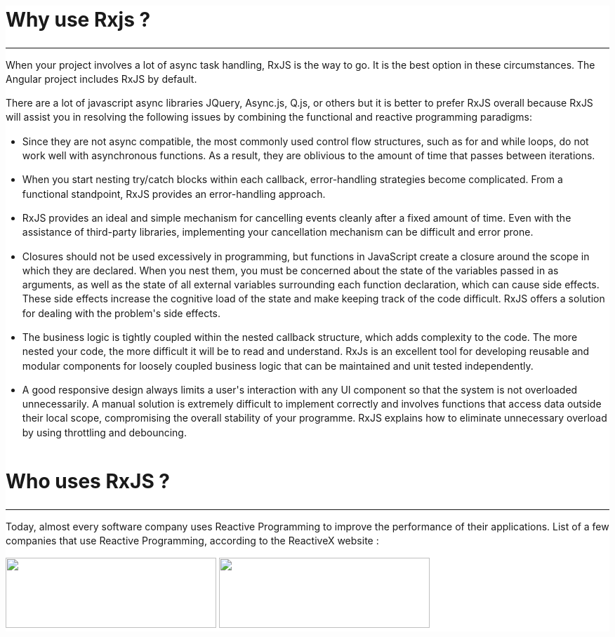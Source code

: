 # **Why use Rxjs ?**

---
When your project involves a lot of async task handling, RxJS is the way to go. It is the best option in these circumstances. The Angular project includes RxJS by default.

There are a lot of javascript async libraries  JQuery, Async.js, Q.js, or others but it is better to prefer RxJS overall because RxJS will assist you in resolving the following issues by combining the functional and reactive programming paradigms:


*   Since they are not async compatible, the most commonly used control flow structures, such as for and while loops, do not work well with asynchronous functions. As a result, they are oblivious to the amount of time that passes between iterations.

*   When you start nesting try/catch blocks within each callback, error-handling strategies become complicated. From a functional standpoint, RxJS provides an error-handling approach.

* RxJS provides an ideal and simple mechanism for cancelling events cleanly after a fixed amount of time. Even with the assistance of third-party libraries, implementing your cancellation mechanism can be difficult and error prone.

* Closures should not be used excessively in programming, but functions in JavaScript create a closure around the scope in which they are declared. When you nest them, you must be concerned about the state of the variables passed in as arguments, as well as the state of all external variables surrounding each function declaration, which can cause side effects. These side effects increase the cognitive load of the state and make keeping track of the code difficult. RxJS offers a solution for dealing with the problem's side effects.

* The business logic is tightly coupled within the nested callback structure, which adds complexity to the code. The more nested your code, the more difficult it will be to read and understand. RxJs is an excellent tool for developing reusable and modular components for loosely coupled business logic that can be maintained and unit tested independently.

* A good responsive design always limits a user's interaction with any UI component so that the system is not overloaded unnecessarily. A manual solution is extremely difficult to implement correctly and involves functions that access data outside their local scope, compromising the overall stability of your programme. RxJS explains how to eliminate unnecessary overload by using throttling and debouncing.



# **Who uses RxJS ?**

---
Today, almost every software company uses Reactive Programming to improve the performance of their applications. List of a few companies that use Reactive Programming, according to the ReactiveX website :


<img src = "https://www.backbase.com/wp-content/uploads/2020/05/Microsoft-Logo-PNG-Transparent.png" width = "300" height = "100">

<img src = "https://miro.medium.com/max/1400/1*SSRjtoQ0H2X3SBPOiJ5rZw.jpeg" width = "300" height = "100">
